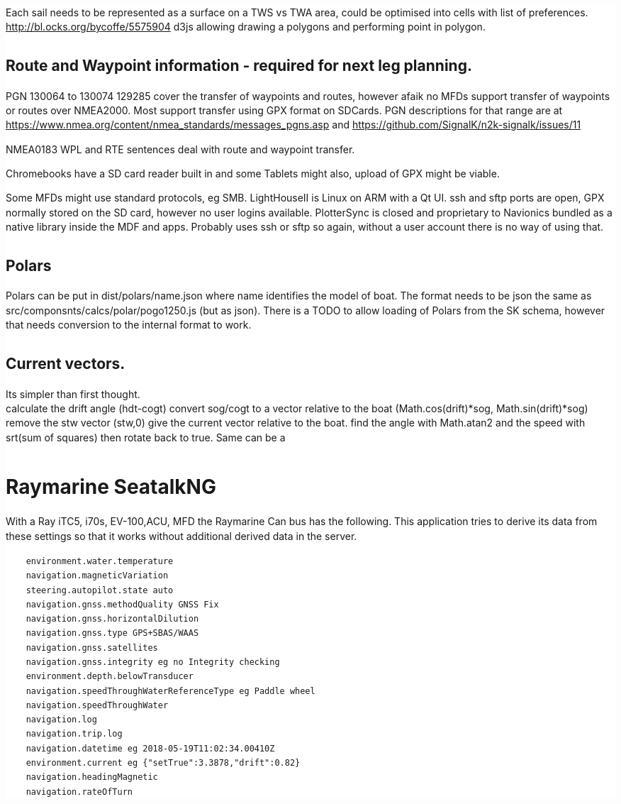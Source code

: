Each sail needs to be represented as a surface on a TWS vs TWA area, could be optimised into cells with list of preferences.
http://bl.ocks.org/bycoffe/5575904 d3js allowing drawing a polygons and performing point in polygon.

## Route and Waypoint information - required for next leg planning.

PGN 130064 to 130074  129285 cover the transfer of waypoints and routes, however afaik no MFDs support transfer of waypoints or routes over NMEA2000. Most support transfer using GPX format on SDCards. PGN descriptions for that range are at https://www.nmea.org/content/nmea_standards/messages_pgns.asp and https://github.com/SignalK/n2k-signalk/issues/11

NMEA0183 WPL and RTE sentences deal with route and waypoint transfer.

Chromebooks have a SD card reader built in and some Tablets might also, upload of GPX might be viable.

Some MFDs might use standard protocols, eg SMB. LightHouseII is Linux on ARM with a Qt UI. ssh and sftp ports are open, GPX normally stored on the SD card, however no user logins available. PlotterSync is closed and proprietary to Navionics bundled
as a native library inside the MDF and apps. Probably uses ssh or sftp so again, without a user account there is no way of using that.

## Polars

Polars can be put in dist/polars/name.json where name identifies the model of boat. The format needs to be json the same as src/componsnts/calcs/polar/pogo1250.js  (but as json). There is a TODO to allow loading of Polars from the SK schema, however that needs conversion to the internal format to work.

## Current vectors.

Its simpler than first thought.   
calculate the drift angle (hdt-cogt)
convert sog/cogt to a vector relative to the boat (Math.cos(drift)*sog, Math.sin(drift)*sog)
remove the stw vector (stw,0) give the current vector relative to the boat. find the angle with Math.atan2 and the speed with srt(sum of squares) then rotate back to true.
Same can be a

# Raymarine SeatalkNG

With a Ray iTC5, i70s, EV-100,ACU, MFD the Raymarine Can bus has the following. 
This application tries to derive its data from these settings so that it works without additional derived data in the server.


        environment.water.temperature
        navigation.magneticVariation
        steering.autopilot.state auto
        navigation.gnss.methodQuality GNSS Fix
        navigation.gnss.horizontalDilution
        navigation.gnss.type GPS+SBAS/WAAS
        navigation.gnss.satellites
        navigation.gnss.integrity eg no Integrity checking
        environment.depth.belowTransducer
        navigation.speedThroughWaterReferenceType eg Paddle wheel
        navigation.speedThroughWater
        navigation.log
        navigation.trip.log
        navigation.datetime eg 2018-05-19T11:02:34.00410Z
        environment.current eg {"setTrue":3.3878,"drift":0.82}
        navigation.headingMagnetic
        navigation.rateOfTurn